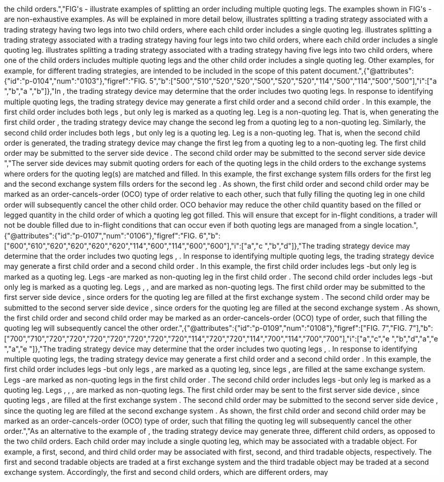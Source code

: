 the child orders.","FIG's - illustrate examples of splitting an order including multiple quoting legs. The examples shown in FIG's - are non-exhaustive examples. As will be explained in more detail below,  illustrates splitting a trading strategy associated with a trading strategy having two legs into two child orders, where each child order includes a single quoting leg.  illustrates splitting a trading strategy associated with a trading strategy having four legs into two child orders, where each child order includes a single quoting leg.  illustrates splitting a trading strategy associated with a trading strategy having five legs into two child orders, where one of the child orders includes multiple quoting legs and the other child order includes a single quoting leg. Other examples, for example, for different trading strategies, are intended to be included in the scope of this patent document.",{"@attributes":{"id":"p-0104","num":"0103"},"figref":"FIG. 5","b":["500","510","520","520","500","520","520","114","500","114","500","500"],"i":["a ","b","a ","b"]},"In , the trading strategy device  may determine that the order  includes two quoting legs. In response to identifying multiple quoting legs, the trading strategy device  may generate a first child order  and a second child order . In this example, the first child order  includes both legs , but only leg is marked as a quoting leg. Leg is a non-quoting leg. That is, when generating the first child order , the trading strategy device  may change the second leg from a quoting leg to a non-quoting leg. Similarly, the second child order  includes both legs , but only leg is a quoting leg. Leg is a non-quoting leg. That is, when the second child order  is generated, the trading strategy device  may change the first leg from a quoting leg to a non-quoting leg. The first child order  may be submitted to the server side device . The second child order  may be submitted to the second server side device ","The server side devices  may submit quoting orders for each of the quoting legs in the child orders to the exchange systems where orders for the quoting leg(s) are matched and filled. In this example, the first exchange system fills orders for the first leg and the second exchange system fills orders for the second leg . As shown, the first child order  and second child order  may be marked as an order-cancels-order (OCO) type of order relative to each other, such that fully filling the quoting leg in one child order will subsequently cancel the other child order. OCO behavior may reduce the other child quantity based on the filled or legged quantity in the child order of which a quoting leg got filled. This will ensure that except for in-flight conditions, a trader will not be double filled due to in-flight conditions that can occur even if both quoting legs are managed from a single location.",{"@attributes":{"id":"p-0107","num":"0106"},"figref":"FIG. 6","b":["600","610","620","620","620","620","114","600","114","600","600"],"i":["a","c ","b","d"]},"The trading strategy device  may determine that the order  includes two quoting legs , . In response to identifying multiple quoting legs, the trading strategy device  may generate a first child order  and a second child order . In this example, the first child order  includes legs -but only leg is marked as a quoting leg. Legs -are marked as non-quoting leg in the first child order . The second child order  includes legs -but only leg is marked as a quoting leg. Legs , , and are marked as non-quoting legs. The first child order  may be submitted to the first server side device , since orders for the quoting leg are filled at the first exchange system . The second child order  may be submitted to the second server side device , since orders for the quoting leg are filled at the second exchange system . As shown, the first child order  and second child order  may be marked as an order-cancels-order (OCO) type of order, such that filling the quoting leg will subsequently cancel the other order.",{"@attributes":{"id":"p-0109","num":"0108"},"figref":["FIG. 7","FIG. 7"],"b":["700","710","720","720","720","720","720","720","720","114","720","720","114","700","114","700","700"],"i":["a","c","e ","b","d","a","e ","a","e "]},"The trading strategy device  may determine that the order  includes two quoting legs , . In response to identifying multiple quoting legs, the trading strategy device  may generate a first child order  and a second child order . In this example, the first child order  includes legs -but only legs , are marked as a quoting leg, since legs , are filled at the same exchange system. Legs -are marked as non-quoting legs in the first child order . The second child order  includes legs -but only leg is marked as a quoting leg. Legs , , , are marked as non-quoting legs. The first child order  may be sent to the first server side device , since quoting legs , are filled at the first exchange system . The second child order  may be submitted to the second server side device , since the quoting leg are filled at the second exchange system . As shown, the first child order  and second child order  may be marked as an order-cancels-order (OCO) type of order, such that filling the quoting leg will subsequently cancel the other order.","As an alternative to the example of , the trading strategy device  may generate three, different child orders, as opposed to the two child orders. Each child order may include a single quoting leg, which may be associated with a tradable object. For example, a first, second, and third child order may be associated with first, second, and third tradable objects, respectively. The first and second tradable objects are traded at a first exchange system and the third tradable object may be traded at a second exchange system. Accordingly, the first and second child orders, which are different orders, may